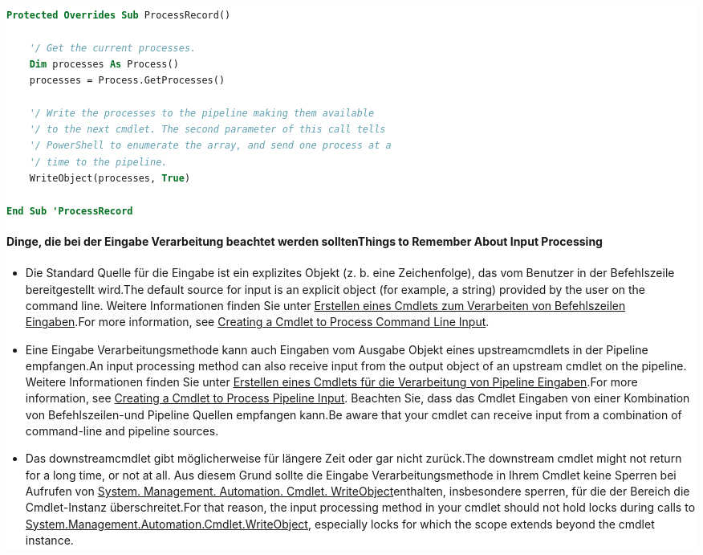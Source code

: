 ```vb
Protected Overrides Sub ProcessRecord()

    '/ Get the current processes.
    Dim processes As Process()
    processes = Process.GetProcesses()

    '/ Write the processes to the pipeline making them available
    '/ to the next cmdlet. The second parameter of this call tells
    '/ PowerShell to enumerate the array, and send one process at a
    '/ time to the pipeline.
    WriteObject(processes, True)

End Sub 'ProcessRecord
```

#### <a name="things-to-remember-about-input-processing"></a><span data-ttu-id="f46d7-148">Dinge, die bei der Eingabe Verarbeitung beachtet werden sollten</span><span class="sxs-lookup"><span data-stu-id="f46d7-148">Things to Remember About Input Processing</span></span>

- <span data-ttu-id="f46d7-149">Die Standard Quelle für die Eingabe ist ein explizites Objekt (z. b. eine Zeichenfolge), das vom Benutzer in der Befehlszeile bereitgestellt wird.</span><span class="sxs-lookup"><span data-stu-id="f46d7-149">The default source for input is an explicit object (for example, a string) provided by the user on the command line.</span></span> <span data-ttu-id="f46d7-150">Weitere Informationen finden Sie unter [Erstellen eines Cmdlets zum Verarbeiten von Befehlszeilen Eingaben](./adding-parameters-that-process-command-line-input.md).</span><span class="sxs-lookup"><span data-stu-id="f46d7-150">For more information, see [Creating a Cmdlet to Process Command Line Input](./adding-parameters-that-process-command-line-input.md).</span></span>

- <span data-ttu-id="f46d7-151">Eine Eingabe Verarbeitungsmethode kann auch Eingaben vom Ausgabe Objekt eines upstreamcmdlets in der Pipeline empfangen.</span><span class="sxs-lookup"><span data-stu-id="f46d7-151">An input processing method can also receive input from the output object of an upstream cmdlet on the pipeline.</span></span> <span data-ttu-id="f46d7-152">Weitere Informationen finden Sie unter [Erstellen eines Cmdlets für die Verarbeitung von Pipeline Eingaben](./adding-parameters-that-process-pipeline-input.md).</span><span class="sxs-lookup"><span data-stu-id="f46d7-152">For more information, see [Creating a Cmdlet to Process Pipeline Input](./adding-parameters-that-process-pipeline-input.md).</span></span> <span data-ttu-id="f46d7-153">Beachten Sie, dass das Cmdlet Eingaben von einer Kombination von Befehlszeilen-und Pipeline Quellen empfangen kann.</span><span class="sxs-lookup"><span data-stu-id="f46d7-153">Be aware that your cmdlet can receive input from a combination of command-line and pipeline sources.</span></span>

- <span data-ttu-id="f46d7-154">Das downstreamcmdlet gibt möglicherweise für längere Zeit oder gar nicht zurück.</span><span class="sxs-lookup"><span data-stu-id="f46d7-154">The downstream cmdlet might not return for a long time, or not at all.</span></span> <span data-ttu-id="f46d7-155">Aus diesem Grund sollte die Eingabe Verarbeitungsmethode in Ihrem Cmdlet keine Sperren bei Aufrufen von [System. Management. Automation. Cmdlet. WriteObject](/dotnet/api/System.Management.Automation.Cmdlet.WriteObject)enthalten, insbesondere sperren, für die der Bereich die Cmdlet-Instanz überschreitet.</span><span class="sxs-lookup"><span data-stu-id="f46d7-155">For that reason, the input processing method in your cmdlet should not hold locks during calls to [System.Management.Automation.Cmdlet.WriteObject](/dotnet/api/System.Management.Automation.Cmdlet.WriteObject), especially locks for which the scope extends beyond the cmdlet instance.</span></span>
